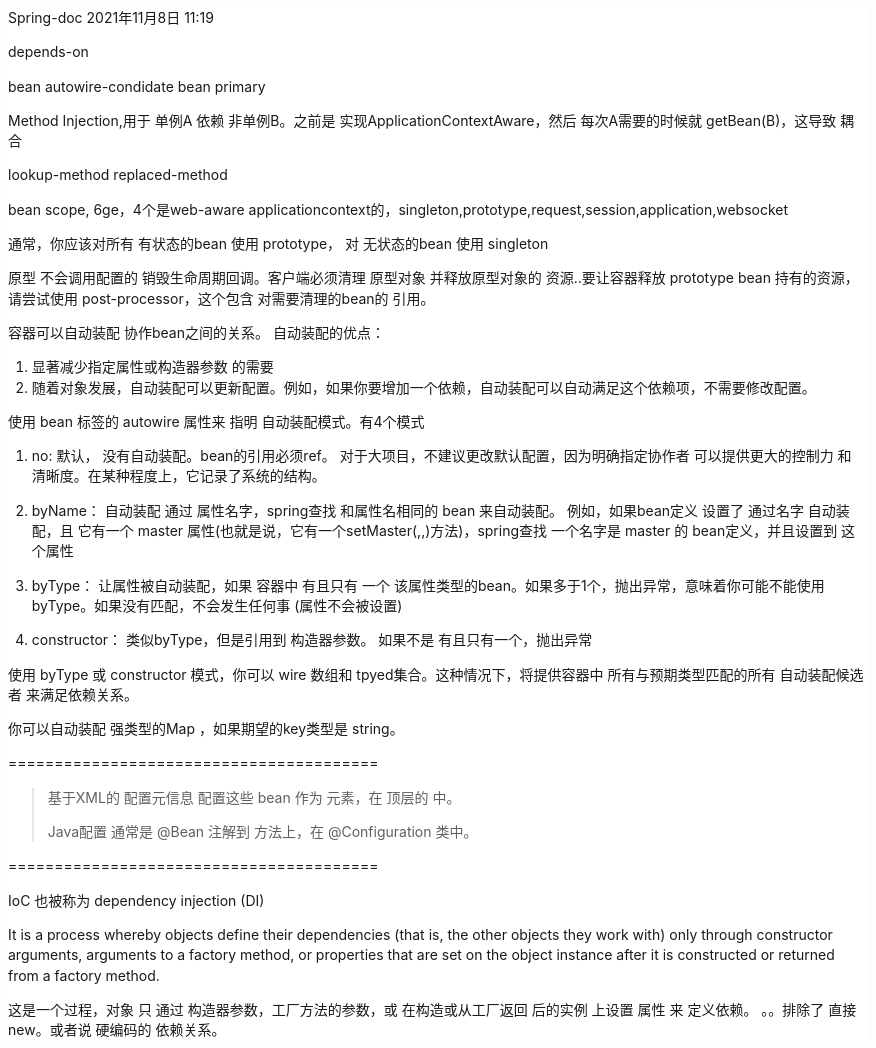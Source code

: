 Spring-doc
2021年11月8日
11:19

<idref>
<property>
<constructor-arg>
<null/>
<list><set><map><props>
depends-on

bean  autowire-condidate
bean  primary

Method Injection,用于  单例A  依赖  非单例B。之前是  实现ApplicationContextAware，然后  每次A需要的时候就  getBean(B)，这导致  耦合

lookup-method
replaced-method

bean  scope, 6ge，4个是web-aware applicationcontext的，singleton,prototype,request,session,application,websocket

通常，你应该对所有 有状态的bean 使用 prototype， 对 无状态的bean 使用 singleton

原型  不会调用配置的 销毁生命周期回调。客户端必须清理 原型对象 并释放原型对象的 资源..要让容器释放 prototype bean 持有的资源，请尝试使用 post-processor，这个包含 对需要清理的bean的 引用。

容器可以自动装配 协作bean之间的关系。 自动装配的优点：
1. 显著减少指定属性或构造器参数 的需要
2. 随着对象发展，自动装配可以更新配置。例如，如果你要增加一个依赖，自动装配可以自动满足这个依赖项，不需要修改配置。

使用 bean 标签的 autowire 属性来 指明 自动装配模式。有4个模式

1. no: 默认， 没有自动装配。bean的引用必须ref。 对于大项目，不建议更改默认配置，因为明确指定协作者 可以提供更大的控制力 和 清晰度。在某种程度上，它记录了系统的结构。

2. byName： 自动装配 通过 属性名字，spring查找 和属性名相同的 bean 来自动装配。 例如，如果bean定义 设置了 通过名字 自动装配，且 它有一个 master 属性(也就是说，它有一个setMaster(,,)方法)，spring查找 一个名字是 master 的 bean定义，并且设置到 这个属性

3. byType： 让属性被自动装配，如果 容器中 有且只有 一个 该属性类型的bean。如果多于1个，抛出异常，意味着你可能不能使用byType。如果没有匹配，不会发生任何事 (属性不会被设置)

4. constructor： 类似byType，但是引用到 构造器参数。 如果不是 有且只有一个，抛出异常

使用 byType 或 constructor 模式，你可以 wire 数组和 tpyed集合。这种情况下，将提供容器中 所有与预期类型匹配的所有 自动装配候选者 来满足依赖关系。

你可以自动装配 强类型的Map ，如果期望的key类型是 string。

========================================

> 基于XML的 配置元信息 配置这些 bean 作为 <bean/> 元素，在 顶层的 <beans/> 中。
>
> Java配置 通常是 @Bean 注解到 方法上，在 @Configuration 类中。

========================================

IoC 也被称为 dependency injection (DI)

It is a process whereby objects define their dependencies (that is, the other objects they work with) only through constructor arguments, arguments to a factory method, or properties that are set on the object instance after it is constructed or returned from a factory method.

这是一个过程，对象 只 通过 构造器参数，工厂方法的参数，或 在构造或从工厂返回 后的实例 上设置 属性 来 定义依赖。
。。排除了 直接 new。或者说 硬编码的 依赖关系。
